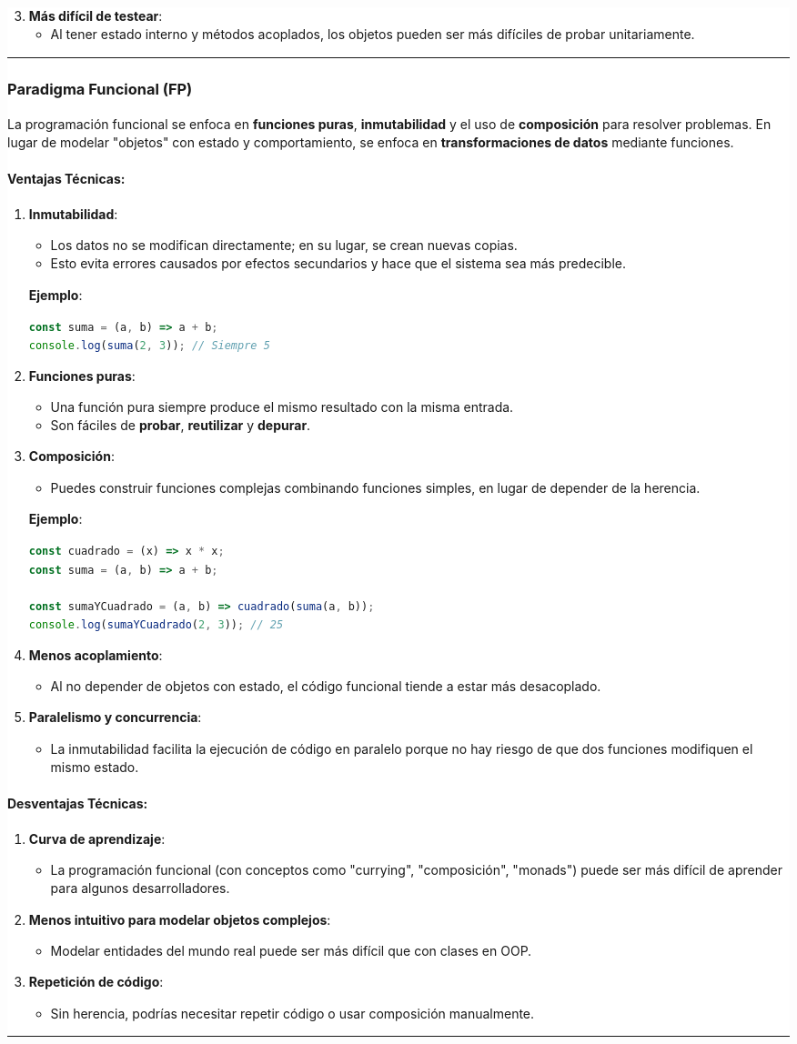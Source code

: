 3. **Más difícil de testear**:
   - Al tener estado interno y métodos acoplados, los objetos pueden ser más difíciles de probar unitariamente.

---

### **Paradigma Funcional (FP)**
La programación funcional se enfoca en **funciones puras**, **inmutabilidad** y el uso de **composición** para resolver problemas. En lugar de modelar "objetos" con estado y comportamiento, se enfoca en **transformaciones de datos** mediante funciones.

#### **Ventajas Técnicas**:
1. **Inmutabilidad**:
   - Los datos no se modifican directamente; en su lugar, se crean nuevas copias.
   - Esto evita errores causados por efectos secundarios y hace que el sistema sea más predecible.

   **Ejemplo**:
   ```javascript
   const suma = (a, b) => a + b;
   console.log(suma(2, 3)); // Siempre 5
   ```

2. **Funciones puras**:
   - Una función pura siempre produce el mismo resultado con la misma entrada.
   - Son fáciles de **probar**, **reutilizar** y **depurar**.

3. **Composición**:
   - Puedes construir funciones complejas combinando funciones simples, en lugar de depender de la herencia.

   **Ejemplo**:
   ```javascript
   const cuadrado = (x) => x * x;
   const suma = (a, b) => a + b;

   const sumaYCuadrado = (a, b) => cuadrado(suma(a, b));
   console.log(sumaYCuadrado(2, 3)); // 25
   ```

4. **Menos acoplamiento**:
   - Al no depender de objetos con estado, el código funcional tiende a estar más desacoplado.

5. **Paralelismo y concurrencia**:
   - La inmutabilidad facilita la ejecución de código en paralelo porque no hay riesgo de que dos funciones modifiquen el mismo estado.

#### **Desventajas Técnicas**:
1. **Curva de aprendizaje**:
   - La programación funcional (con conceptos como "currying", "composición", "monads") puede ser más difícil de aprender para algunos desarrolladores.

2. **Menos intuitivo para modelar objetos complejos**:
   - Modelar entidades del mundo real puede ser más difícil que con clases en OOP.

3. **Repetición de código**:
   - Sin herencia, podrías necesitar repetir código o usar composición manualmente.

---